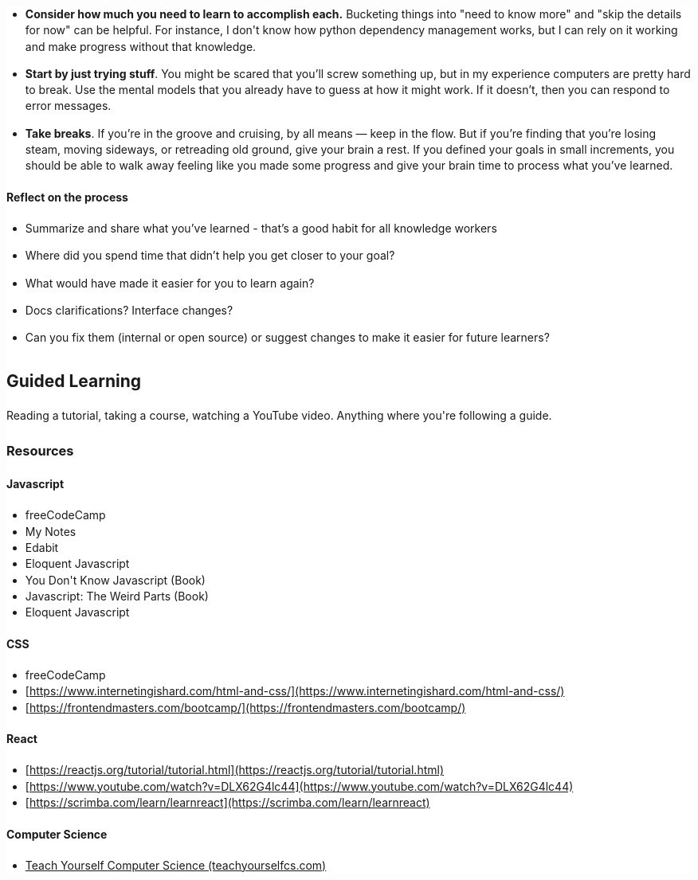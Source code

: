     
-   **Consider how much you need to learn to accomplish each.** Bucketing things into "need to know more" and "skip the details for now" can be helpful. For instance, I don't know how python dependency management works, but I can rely on it working and make progress without that knowledge.  
      
    
-   **Start by just trying stuff**. You might be scared that you’ll screw something up, but in my experience computers are pretty hard to break. Use the mental models that you already have to guess at how it might work. If it doesn’t, then you can respond to error messages.  
      
    
-   **Take breaks**. If you’re in the groove and cruising, by all means ⁠— keep in the flow. But if you’re finding that you’re losing steam, moving sideways, or retreading old ground, give your brain a rest. If you defined your goals in small increments, you should be able to walk away feeling like you made some progress and give your brain time to process what you’ve learned.

#### Reflect on the process

-   Summarize and share what you’ve learned - that’s a good habit for all knowledge workers
-   Where did you spend time that didn’t help you get closer to your goal?
-   What would have made it easier for you to learn again?

-   Docs clarifications? Interface changes?
-   Can you fix them (internal or open source) or suggest changes to make it easier for future learners?

## Guided Learning

Reading a tutorial, taking a course, watching a YouTube video. Anything where you're following a guide.

### Resources

#### Javascript
- freeCodeCamp
- My Notes
- Edabit
- Eloquent Javascript
- You Don't Know Javascript (Book)
- Javascript: The Weird Parts (Book)
- Eloquent Javascript

#### CSS
-   freeCodeCamp
-   [https://www.internetingishard.com/html-and-css/](https://www.internetingishard.com/html-and-css/)
-   [https://frontendmasters.com/bootcamp/](https://frontendmasters.com/bootcamp/)

#### React 
-   [https://reactjs.org/tutorial/tutorial.html](https://reactjs.org/tutorial/tutorial.html)
-   [https://www.youtube.com/watch?v=DLX62G4lc44](https://www.youtube.com/watch?v=DLX62G4lc44)
-   [https://scrimba.com/learn/learnreact](https://scrimba.com/learn/learnreact)

#### Computer Science
-   [Teach Yourself Computer Science (teachyourselfcs.com)](https://teachyourselfcs.com/)
